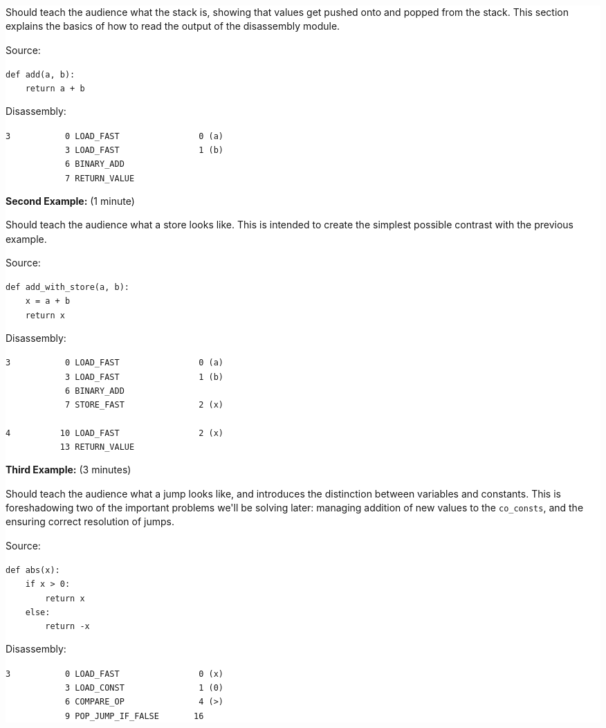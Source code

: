 Should teach the audience what the stack is, showing that values get pushed
onto and popped from the stack.  This section explains the basics of how to
read the output of the disassembly module.

Source:

    def add(a, b):
        return a + b

Disassembly:

    3           0 LOAD_FAST                0 (a)
                3 LOAD_FAST                1 (b)
                6 BINARY_ADD
                7 RETURN_VALUE

**Second Example:**
(1 minute)

Should teach the audience what a store looks like. This is intended to create
the simplest possible contrast with the previous example.

Source:

    def add_with_store(a, b):
        x = a + b
        return x

Disassembly:

    3           0 LOAD_FAST                0 (a)
                3 LOAD_FAST                1 (b)
                6 BINARY_ADD
                7 STORE_FAST               2 (x)

    4          10 LOAD_FAST                2 (x)
               13 RETURN_VALUE

**Third Example:**
(3 minutes)

Should teach the audience what a jump looks like, and introduces the
distinction between variables and constants.  This is foreshadowing two of the
important problems we'll be solving later: managing addition of new values to
the `co_consts`, and the ensuring correct resolution of jumps.

Source:

    def abs(x):
        if x > 0:
            return x
        else:
            return -x

Disassembly:

    3           0 LOAD_FAST                0 (x)
                3 LOAD_CONST               1 (0)
                6 COMPARE_OP               4 (>)
                9 POP_JUMP_IF_FALSE       16
